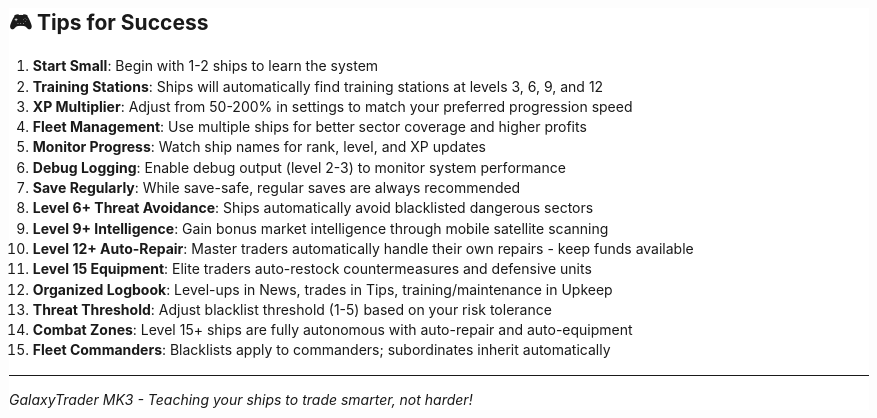 ## 🎮 Tips for Success

1. **Start Small**: Begin with 1-2 ships to learn the system
2. **Training Stations**: Ships will automatically find training stations at levels 3, 6, 9, and 12
3. **XP Multiplier**: Adjust from 50-200% in settings to match your preferred progression speed
4. **Fleet Management**: Use multiple ships for better sector coverage and higher profits
5. **Monitor Progress**: Watch ship names for rank, level, and XP updates
6. **Debug Logging**: Enable debug output (level 2-3) to monitor system performance
7. **Save Regularly**: While save-safe, regular saves are always recommended
8. **Level 6+ Threat Avoidance**: Ships automatically avoid blacklisted dangerous sectors
9. **Level 9+ Intelligence**: Gain bonus market intelligence through mobile satellite scanning
10. **Level 12+ Auto-Repair**: Master traders automatically handle their own repairs - keep funds available
11. **Level 15 Equipment**: Elite traders auto-restock countermeasures and defensive units
12. **Organized Logbook**: Level-ups in News, trades in Tips, training/maintenance in Upkeep
13. **Threat Threshold**: Adjust blacklist threshold (1-5) based on your risk tolerance
14. **Combat Zones**: Level 15+ ships are fully autonomous with auto-repair and auto-equipment
15. **Fleet Commanders**: Blacklists apply to commanders; subordinates inherit automatically

---

*GalaxyTrader MK3 - Teaching your ships to trade smarter, not harder!* 